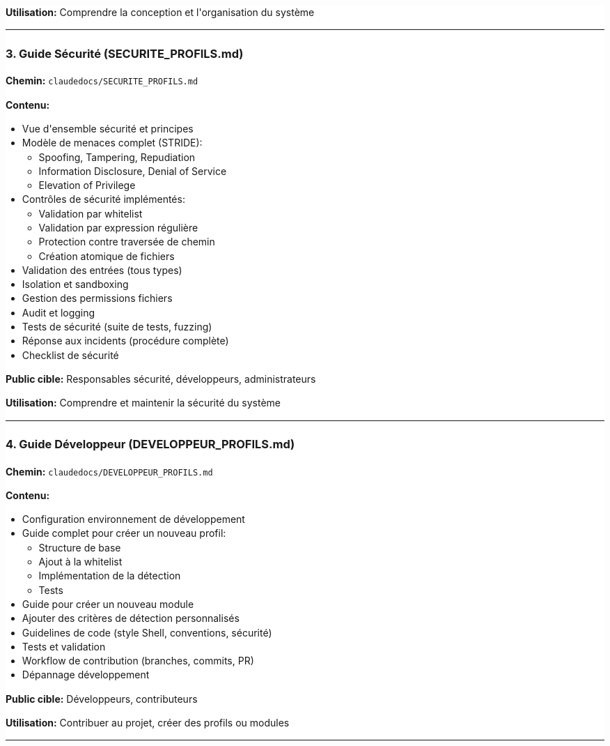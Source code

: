 **Utilisation:** Comprendre la conception et l'organisation du système

---

### 3. Guide Sécurité (SECURITE_PROFILS.md)
**Chemin:** `claudedocs/SECURITE_PROFILS.md`

**Contenu:**
- Vue d'ensemble sécurité et principes
- Modèle de menaces complet (STRIDE):
  - Spoofing, Tampering, Repudiation
  - Information Disclosure, Denial of Service
  - Elevation of Privilege
- Contrôles de sécurité implémentés:
  - Validation par whitelist
  - Validation par expression régulière
  - Protection contre traversée de chemin
  - Création atomique de fichiers
- Validation des entrées (tous types)
- Isolation et sandboxing
- Gestion des permissions fichiers
- Audit et logging
- Tests de sécurité (suite de tests, fuzzing)
- Réponse aux incidents (procédure complète)
- Checklist de sécurité

**Public cible:** Responsables sécurité, développeurs, administrateurs

**Utilisation:** Comprendre et maintenir la sécurité du système

---

### 4. Guide Développeur (DEVELOPPEUR_PROFILS.md)
**Chemin:** `claudedocs/DEVELOPPEUR_PROFILS.md`

**Contenu:**
- Configuration environnement de développement
- Guide complet pour créer un nouveau profil:
  - Structure de base
  - Ajout à la whitelist
  - Implémentation de la détection
  - Tests
- Guide pour créer un nouveau module
- Ajouter des critères de détection personnalisés
- Guidelines de code (style Shell, conventions, sécurité)
- Tests et validation
- Workflow de contribution (branches, commits, PR)
- Dépannage développement

**Public cible:** Développeurs, contributeurs

**Utilisation:** Contribuer au projet, créer des profils ou modules

---
